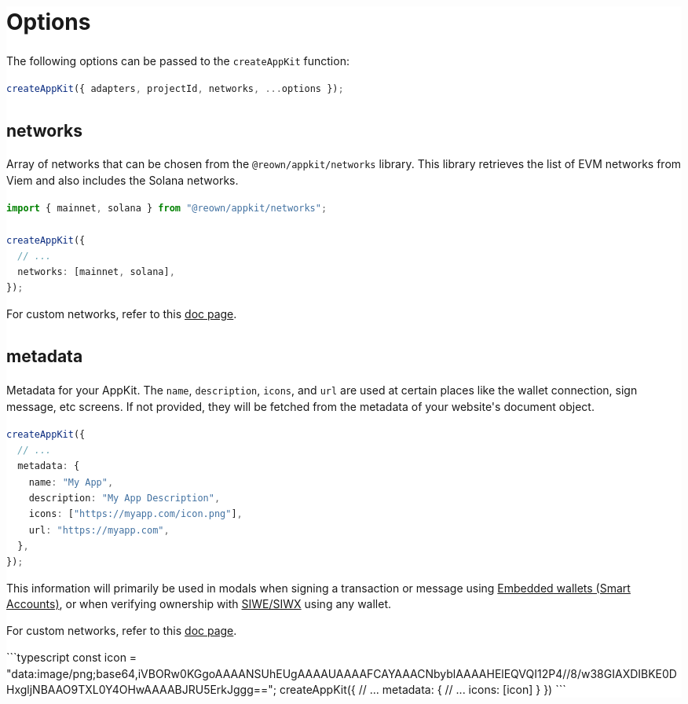 # Options

The following options can be passed to the `createAppKit` function:

```ts
createAppKit({ adapters, projectId, networks, ...options });
```

## networks

Array of networks that can be chosen from the `@reown/appkit/networks` library. This library retrieves the list of EVM networks from Viem and also includes the Solana networks.

```ts
import { mainnet, solana } from "@reown/appkit/networks";

createAppKit({
  // ...
  networks: [mainnet, solana],
});
```

For custom networks, refer to this [doc page](/appkit/react/core/custom-networks).

## metadata

Metadata for your AppKit. The `name`, `description`, `icons`, and `url` are used at certain places like the wallet connection, sign message, etc screens. If not provided, they will be fetched from the metadata of your website's document object.

```ts
createAppKit({
  // ...
  metadata: {
    name: "My App",
    description: "My App Description",
    icons: ["https://myapp.com/icon.png"],
    url: "https://myapp.com",
  },
});
```

This information will primarily be used in modals when signing a transaction or message using [Embedded wallets (Smart Accounts)](/appkit/features/smart-accounts), or when verifying ownership with [SIWE/SIWX](/appkit/authentication/siwx/default) using any wallet.

For custom networks, refer to this [doc page](/appkit/react/core/custom-networks).

<AccordionGroup>
  <Accordion title="The icon can be an encoded image">
    ```typescript
    const icon = "data:image/png;base64,iVBORw0KGgoAAAANSUhEUgAAAAUAAAAFCAYAAACNbyblAAAAHElEQVQI12P4//8/w38GIAXDIBKE0DHxgljNBAAO9TXL0Y4OHwAAAABJRU5ErkJggg==";
    createAppKit({
      // ...
      metadata: {
        // ...
        icons: [icon]
      }
    })
    ```
  </Accordion>
</AccordionGroup>
